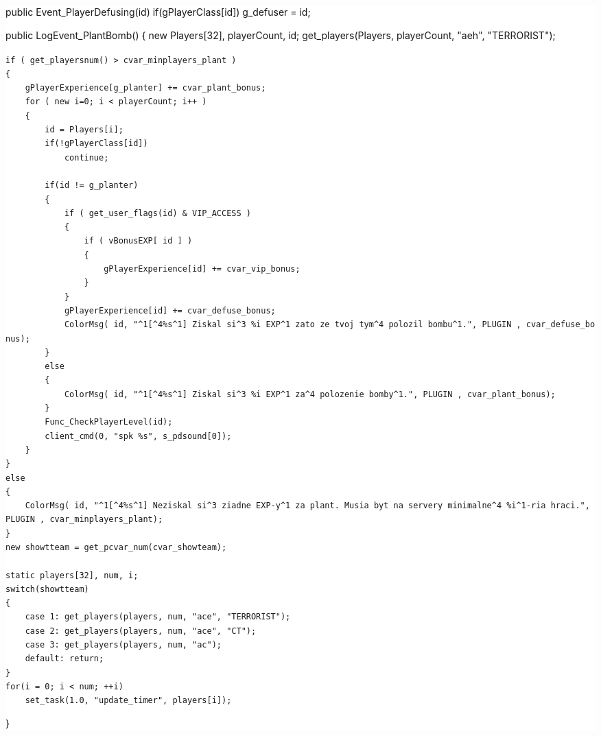 public Event_PlayerDefusing(id)
	if(gPlayerClass[id])
		g_defuser = id;

public LogEvent_PlantBomb()
{
	new Players[32], playerCount, id;
	get_players(Players, playerCount, "aeh", "TERRORIST");
	
	if ( get_playersnum() > cvar_minplayers_plant )
	{
		gPlayerExperience[g_planter] += cvar_plant_bonus;
		for ( new i=0; i < playerCount; i++ ) 
		{
			id = Players[i];
			if(!gPlayerClass[id])
				continue;
			
			if(id != g_planter)
			{
				if ( get_user_flags(id) & VIP_ACCESS )
				{
					if ( vBonusEXP[ id ] )
					{
						gPlayerExperience[id] += cvar_vip_bonus;
					}
				}
				gPlayerExperience[id] += cvar_defuse_bonus;
				ColorMsg( id, "^1[^4%s^1] Ziskal si^3 %i EXP^1 zato ze tvoj tym^4 polozil bombu^1.", PLUGIN , cvar_defuse_bonus);
			}
			else
			{
				ColorMsg( id, "^1[^4%s^1] Ziskal si^3 %i EXP^1 za^4 polozenie bomby^1.", PLUGIN , cvar_plant_bonus);
			}
			Func_CheckPlayerLevel(id);
			client_cmd(0, "spk %s", s_pdsound[0]);
		}
	}
	else
	{
		ColorMsg( id, "^1[^4%s^1] Neziskal si^3 ziadne EXP-y^1 za plant. Musia byt na servery minimalne^4 %i^1-ria hraci.", PLUGIN , cvar_minplayers_plant);
	}
	new showtteam = get_pcvar_num(cvar_showteam);
	
	static players[32], num, i;
	switch(showtteam)
	{
		case 1: get_players(players, num, "ace", "TERRORIST");
		case 2: get_players(players, num, "ace", "CT");
		case 3: get_players(players, num, "ac");
		default: return;
	}
	for(i = 0; i < num; ++i)
		set_task(1.0, "update_timer", players[i]);
}

